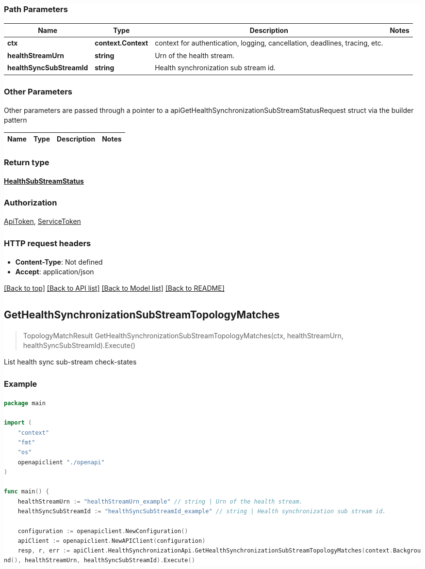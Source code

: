 ### Path Parameters


Name | Type | Description  | Notes
------------- | ------------- | ------------- | -------------
**ctx** | **context.Context** | context for authentication, logging, cancellation, deadlines, tracing, etc.
**healthStreamUrn** | **string** | Urn of the health stream. | 
**healthSyncSubStreamId** | **string** | Health synchronization sub stream id. | 

### Other Parameters

Other parameters are passed through a pointer to a apiGetHealthSynchronizationSubStreamStatusRequest struct via the builder pattern


Name | Type | Description  | Notes
------------- | ------------- | ------------- | -------------



### Return type

[**HealthSubStreamStatus**](HealthSubStreamStatus.md)

### Authorization

[ApiToken](../README.md#ApiToken), [ServiceToken](../README.md#ServiceToken)

### HTTP request headers

- **Content-Type**: Not defined
- **Accept**: application/json

[[Back to top]](#) [[Back to API list]](../README.md#documentation-for-api-endpoints)
[[Back to Model list]](../README.md#documentation-for-models)
[[Back to README]](../README.md)


## GetHealthSynchronizationSubStreamTopologyMatches

> TopologyMatchResult GetHealthSynchronizationSubStreamTopologyMatches(ctx, healthStreamUrn, healthSyncSubStreamId).Execute()

List health sync sub-stream check-states



### Example

```go
package main

import (
    "context"
    "fmt"
    "os"
    openapiclient "./openapi"
)

func main() {
    healthStreamUrn := "healthStreamUrn_example" // string | Urn of the health stream.
    healthSyncSubStreamId := "healthSyncSubStreamId_example" // string | Health synchronization sub stream id.

    configuration := openapiclient.NewConfiguration()
    apiClient := openapiclient.NewAPIClient(configuration)
    resp, r, err := apiClient.HealthSynchronizationApi.GetHealthSynchronizationSubStreamTopologyMatches(context.Background(), healthStreamUrn, healthSyncSubStreamId).Execute()
```